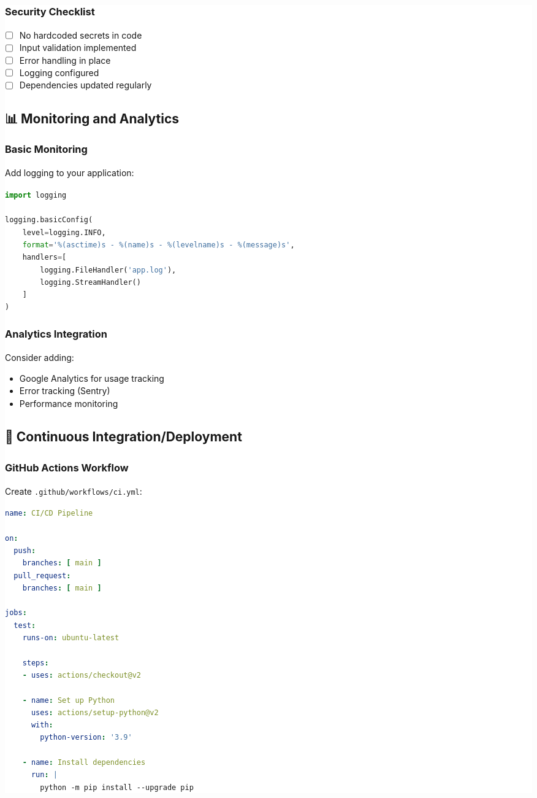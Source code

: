 ### Security Checklist

- [ ] No hardcoded secrets in code
- [ ] Input validation implemented
- [ ] Error handling in place
- [ ] Logging configured
- [ ] Dependencies updated regularly

## 📊 Monitoring and Analytics

### Basic Monitoring

Add logging to your application:

```python
import logging

logging.basicConfig(
    level=logging.INFO,
    format='%(asctime)s - %(name)s - %(levelname)s - %(message)s',
    handlers=[
        logging.FileHandler('app.log'),
        logging.StreamHandler()
    ]
)
```

### Analytics Integration

Consider adding:
- Google Analytics for usage tracking
- Error tracking (Sentry)
- Performance monitoring

## 🚀 Continuous Integration/Deployment

### GitHub Actions Workflow

Create `.github/workflows/ci.yml`:

```yaml
name: CI/CD Pipeline

on:
  push:
    branches: [ main ]
  pull_request:
    branches: [ main ]

jobs:
  test:
    runs-on: ubuntu-latest
    
    steps:
    - uses: actions/checkout@v2
    
    - name: Set up Python
      uses: actions/setup-python@v2
      with:
        python-version: '3.9'
    
    - name: Install dependencies
      run: |
        python -m pip install --upgrade pip
```